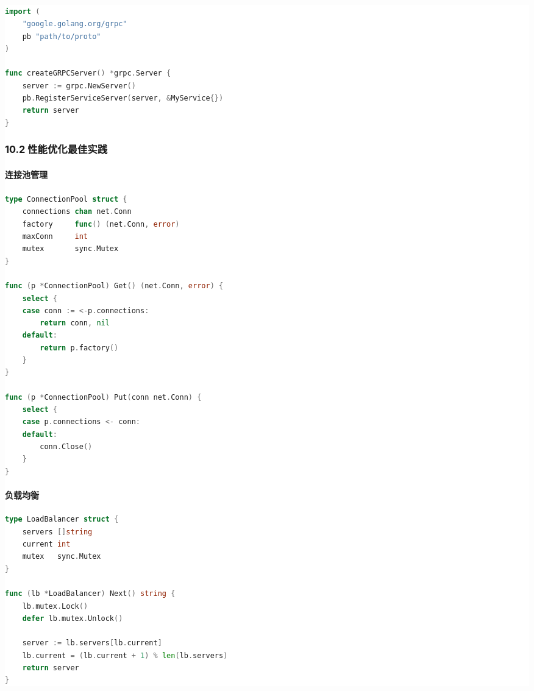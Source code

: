 ```go
import (
    "google.golang.org/grpc"
    pb "path/to/proto"
)

func createGRPCServer() *grpc.Server {
    server := grpc.NewServer()
    pb.RegisterServiceServer(server, &MyService{})
    return server
}
```

### 10.2 性能优化最佳实践

#### 连接池管理

```go
type ConnectionPool struct {
    connections chan net.Conn
    factory     func() (net.Conn, error)
    maxConn     int
    mutex       sync.Mutex
}

func (p *ConnectionPool) Get() (net.Conn, error) {
    select {
    case conn := <-p.connections:
        return conn, nil
    default:
        return p.factory()
    }
}

func (p *ConnectionPool) Put(conn net.Conn) {
    select {
    case p.connections <- conn:
    default:
        conn.Close()
    }
}
```

#### 负载均衡

```go
type LoadBalancer struct {
    servers []string
    current int
    mutex   sync.Mutex
}

func (lb *LoadBalancer) Next() string {
    lb.mutex.Lock()
    defer lb.mutex.Unlock()
    
    server := lb.servers[lb.current]
    lb.current = (lb.current + 1) % len(lb.servers)
    return server
}
```
